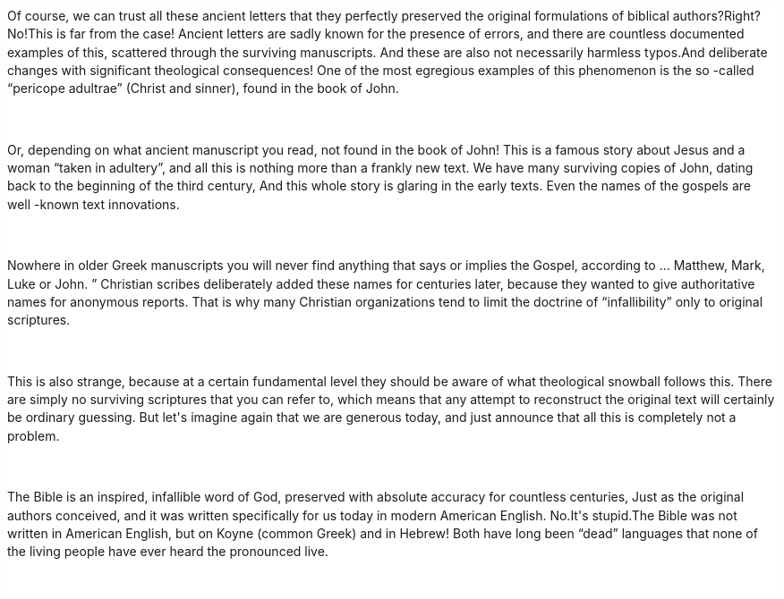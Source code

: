 <div>
<p>
Of course, we can trust all these ancient letters that they perfectly preserved the original formulations of biblical authors?Right? No!This is far from the case! Ancient letters are sadly known for the presence of errors, and there are countless documented examples of this, scattered through the surviving manuscripts. And these are also not necessarily harmless typos.And deliberate changes with significant theological consequences! One of the most egregious examples of this phenomenon is the so -called “pericope adultrae” (Christ and sinner), found in the book of John. 
</p>
</div>
<br>

<div>
<p>
Or, depending on what ancient manuscript you read, not found in the book of John! This is a famous story about Jesus and a woman “taken in adultery”, and all this is nothing more than a frankly new text. We have many surviving copies of John, dating back to the beginning of the third century, And this whole story is glaring in the early texts. Even the names of the gospels are well -known text innovations. 
</p>
</div>
<br>

<div>
<p>
Nowhere in older Greek manuscripts you will never find anything that says or implies the Gospel, according to ... Matthew, Mark, Luke or John. ” Christian scribes deliberately added these names for centuries later, because they wanted to give authoritative names for anonymous reports. That is why many Christian organizations tend to limit the doctrine of “infallibility” only to original scriptures. 
</p>
</div>
<br>

<div>
<p>
This is also strange, because at a certain fundamental level they should be aware of what theological snowball follows this. There are simply no surviving scriptures that you can refer to, which means that any attempt to reconstruct the original text will certainly be ordinary guessing. But let's imagine again that we are generous today, and just announce that all this is completely not a problem. 
</p>
</div>
<br>

<div>
<p>
The Bible is an inspired, infallible word of God, preserved with absolute accuracy for countless centuries, Just as the original authors conceived, and it was written specifically for us today in modern American English. No.It's stupid.The Bible was not written in American English, but on Koyne (common Greek) and in Hebrew! Both have long been “dead” languages that none of the living people have ever heard the pronounced live. 
</p>
</div>
<br>
